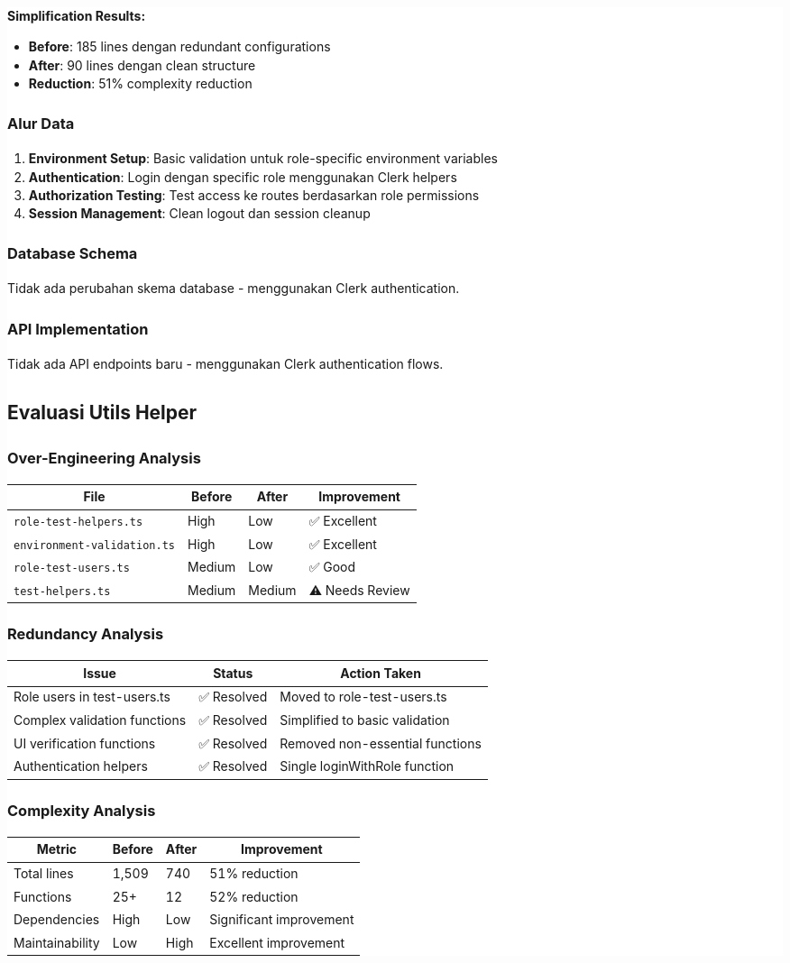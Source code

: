 **Simplification Results:**

- **Before**: 185 lines dengan redundant configurations
- **After**: 90 lines dengan clean structure
- **Reduction**: 51% complexity reduction

### Alur Data

1. **Environment Setup**: Basic validation untuk role-specific environment variables
2. **Authentication**: Login dengan specific role menggunakan Clerk helpers
3. **Authorization Testing**: Test access ke routes berdasarkan role permissions
4. **Session Management**: Clean logout dan session cleanup

### Database Schema

Tidak ada perubahan skema database - menggunakan Clerk authentication.

### API Implementation

Tidak ada API endpoints baru - menggunakan Clerk authentication flows.

## Evaluasi Utils Helper

### Over-Engineering Analysis

| File                        | Before | After  | Improvement     |
| --------------------------- | ------ | ------ | --------------- |
| `role-test-helpers.ts`      | High   | Low    | ✅ Excellent    |
| `environment-validation.ts` | High   | Low    | ✅ Excellent    |
| `role-test-users.ts`        | Medium | Low    | ✅ Good         |
| `test-helpers.ts`           | Medium | Medium | ⚠️ Needs Review |

### Redundancy Analysis

| Issue                        | Status      | Action Taken                    |
| ---------------------------- | ----------- | ------------------------------- |
| Role users in test-users.ts  | ✅ Resolved | Moved to role-test-users.ts     |
| Complex validation functions | ✅ Resolved | Simplified to basic validation  |
| UI verification functions    | ✅ Resolved | Removed non-essential functions |
| Authentication helpers       | ✅ Resolved | Single loginWithRole function   |

### Complexity Analysis

| Metric          | Before | After | Improvement             |
| --------------- | ------ | ----- | ----------------------- |
| Total lines     | 1,509  | 740   | 51% reduction           |
| Functions       | 25+    | 12    | 52% reduction           |
| Dependencies    | High   | Low   | Significant improvement |
| Maintainability | Low    | High  | Excellent improvement   |
